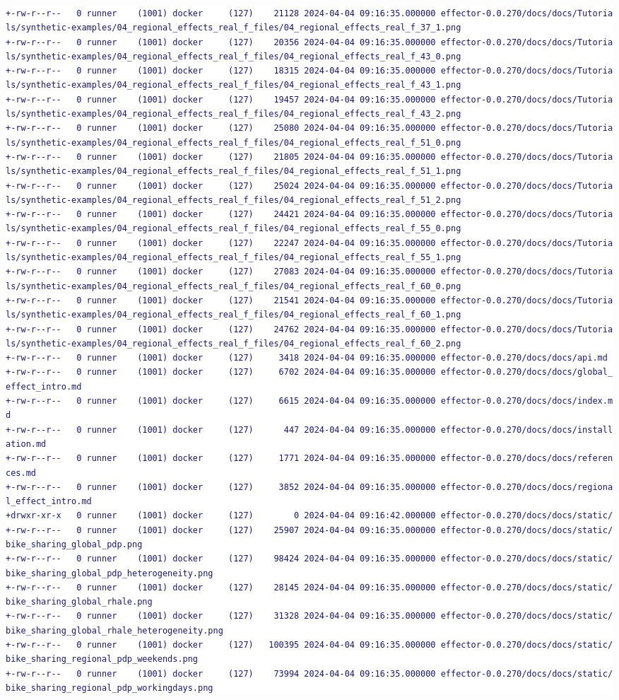 ```diff
+-rw-r--r--   0 runner    (1001) docker     (127)    21128 2024-04-04 09:16:35.000000 effector-0.0.270/docs/docs/Tutorials/synthetic-examples/04_regional_effects_real_f_files/04_regional_effects_real_f_37_1.png
+-rw-r--r--   0 runner    (1001) docker     (127)    20356 2024-04-04 09:16:35.000000 effector-0.0.270/docs/docs/Tutorials/synthetic-examples/04_regional_effects_real_f_files/04_regional_effects_real_f_43_0.png
+-rw-r--r--   0 runner    (1001) docker     (127)    18315 2024-04-04 09:16:35.000000 effector-0.0.270/docs/docs/Tutorials/synthetic-examples/04_regional_effects_real_f_files/04_regional_effects_real_f_43_1.png
+-rw-r--r--   0 runner    (1001) docker     (127)    19457 2024-04-04 09:16:35.000000 effector-0.0.270/docs/docs/Tutorials/synthetic-examples/04_regional_effects_real_f_files/04_regional_effects_real_f_43_2.png
+-rw-r--r--   0 runner    (1001) docker     (127)    25080 2024-04-04 09:16:35.000000 effector-0.0.270/docs/docs/Tutorials/synthetic-examples/04_regional_effects_real_f_files/04_regional_effects_real_f_51_0.png
+-rw-r--r--   0 runner    (1001) docker     (127)    21805 2024-04-04 09:16:35.000000 effector-0.0.270/docs/docs/Tutorials/synthetic-examples/04_regional_effects_real_f_files/04_regional_effects_real_f_51_1.png
+-rw-r--r--   0 runner    (1001) docker     (127)    25024 2024-04-04 09:16:35.000000 effector-0.0.270/docs/docs/Tutorials/synthetic-examples/04_regional_effects_real_f_files/04_regional_effects_real_f_51_2.png
+-rw-r--r--   0 runner    (1001) docker     (127)    24421 2024-04-04 09:16:35.000000 effector-0.0.270/docs/docs/Tutorials/synthetic-examples/04_regional_effects_real_f_files/04_regional_effects_real_f_55_0.png
+-rw-r--r--   0 runner    (1001) docker     (127)    22247 2024-04-04 09:16:35.000000 effector-0.0.270/docs/docs/Tutorials/synthetic-examples/04_regional_effects_real_f_files/04_regional_effects_real_f_55_1.png
+-rw-r--r--   0 runner    (1001) docker     (127)    27083 2024-04-04 09:16:35.000000 effector-0.0.270/docs/docs/Tutorials/synthetic-examples/04_regional_effects_real_f_files/04_regional_effects_real_f_60_0.png
+-rw-r--r--   0 runner    (1001) docker     (127)    21541 2024-04-04 09:16:35.000000 effector-0.0.270/docs/docs/Tutorials/synthetic-examples/04_regional_effects_real_f_files/04_regional_effects_real_f_60_1.png
+-rw-r--r--   0 runner    (1001) docker     (127)    24762 2024-04-04 09:16:35.000000 effector-0.0.270/docs/docs/Tutorials/synthetic-examples/04_regional_effects_real_f_files/04_regional_effects_real_f_60_2.png
+-rw-r--r--   0 runner    (1001) docker     (127)     3418 2024-04-04 09:16:35.000000 effector-0.0.270/docs/docs/api.md
+-rw-r--r--   0 runner    (1001) docker     (127)     6702 2024-04-04 09:16:35.000000 effector-0.0.270/docs/docs/global_effect_intro.md
+-rw-r--r--   0 runner    (1001) docker     (127)     6615 2024-04-04 09:16:35.000000 effector-0.0.270/docs/docs/index.md
+-rw-r--r--   0 runner    (1001) docker     (127)      447 2024-04-04 09:16:35.000000 effector-0.0.270/docs/docs/installation.md
+-rw-r--r--   0 runner    (1001) docker     (127)     1771 2024-04-04 09:16:35.000000 effector-0.0.270/docs/docs/references.md
+-rw-r--r--   0 runner    (1001) docker     (127)     3852 2024-04-04 09:16:35.000000 effector-0.0.270/docs/docs/regional_effect_intro.md
+drwxr-xr-x   0 runner    (1001) docker     (127)        0 2024-04-04 09:16:42.000000 effector-0.0.270/docs/docs/static/
+-rw-r--r--   0 runner    (1001) docker     (127)    25907 2024-04-04 09:16:35.000000 effector-0.0.270/docs/docs/static/bike_sharing_global_pdp.png
+-rw-r--r--   0 runner    (1001) docker     (127)    98424 2024-04-04 09:16:35.000000 effector-0.0.270/docs/docs/static/bike_sharing_global_pdp_heterogeneity.png
+-rw-r--r--   0 runner    (1001) docker     (127)    28145 2024-04-04 09:16:35.000000 effector-0.0.270/docs/docs/static/bike_sharing_global_rhale.png
+-rw-r--r--   0 runner    (1001) docker     (127)    31328 2024-04-04 09:16:35.000000 effector-0.0.270/docs/docs/static/bike_sharing_global_rhale_heterogeneity.png
+-rw-r--r--   0 runner    (1001) docker     (127)   100395 2024-04-04 09:16:35.000000 effector-0.0.270/docs/docs/static/bike_sharing_regional_pdp_weekends.png
+-rw-r--r--   0 runner    (1001) docker     (127)    73994 2024-04-04 09:16:35.000000 effector-0.0.270/docs/docs/static/bike_sharing_regional_pdp_workingdays.png
```